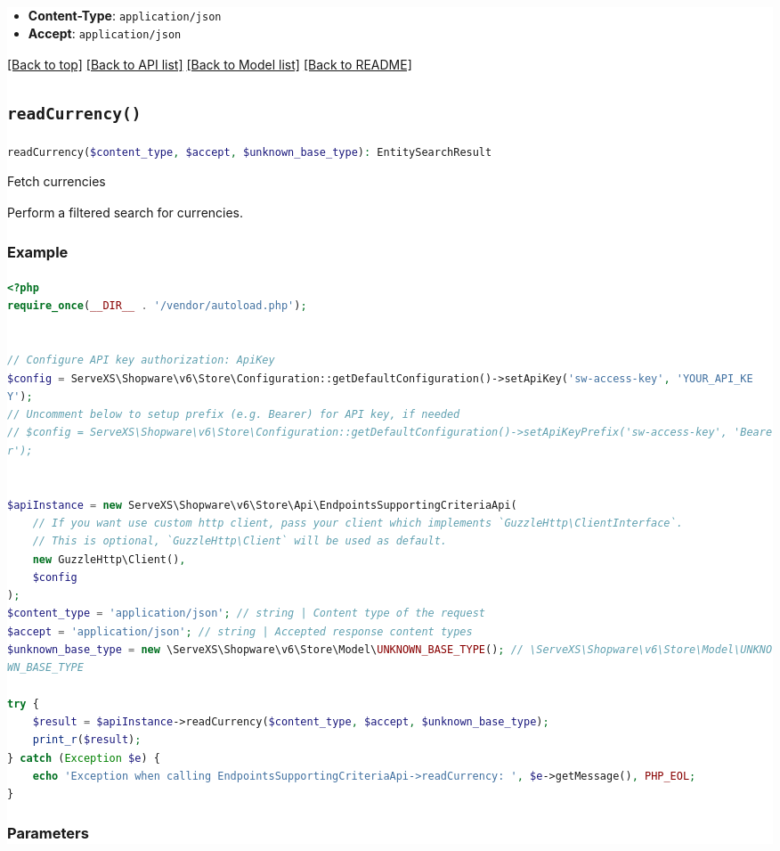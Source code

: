- **Content-Type**: `application/json`
- **Accept**: `application/json`

[[Back to top]](#) [[Back to API list]](../../README.md#endpoints)
[[Back to Model list]](../../README.md#models)
[[Back to README]](../../README.md)

## `readCurrency()`

```php
readCurrency($content_type, $accept, $unknown_base_type): EntitySearchResult
```

Fetch currencies

Perform a filtered search for currencies.

### Example

```php
<?php
require_once(__DIR__ . '/vendor/autoload.php');


// Configure API key authorization: ApiKey
$config = ServeXS\Shopware\v6\Store\Configuration::getDefaultConfiguration()->setApiKey('sw-access-key', 'YOUR_API_KEY');
// Uncomment below to setup prefix (e.g. Bearer) for API key, if needed
// $config = ServeXS\Shopware\v6\Store\Configuration::getDefaultConfiguration()->setApiKeyPrefix('sw-access-key', 'Bearer');


$apiInstance = new ServeXS\Shopware\v6\Store\Api\EndpointsSupportingCriteriaApi(
    // If you want use custom http client, pass your client which implements `GuzzleHttp\ClientInterface`.
    // This is optional, `GuzzleHttp\Client` will be used as default.
    new GuzzleHttp\Client(),
    $config
);
$content_type = 'application/json'; // string | Content type of the request
$accept = 'application/json'; // string | Accepted response content types
$unknown_base_type = new \ServeXS\Shopware\v6\Store\Model\UNKNOWN_BASE_TYPE(); // \ServeXS\Shopware\v6\Store\Model\UNKNOWN_BASE_TYPE

try {
    $result = $apiInstance->readCurrency($content_type, $accept, $unknown_base_type);
    print_r($result);
} catch (Exception $e) {
    echo 'Exception when calling EndpointsSupportingCriteriaApi->readCurrency: ', $e->getMessage(), PHP_EOL;
}
```

### Parameters
